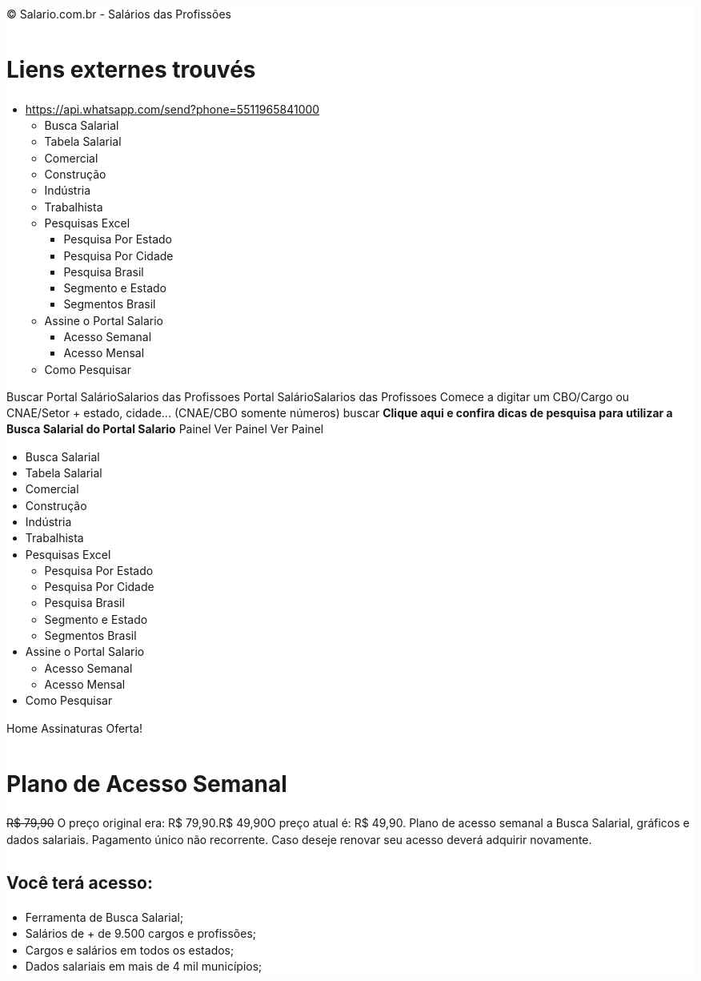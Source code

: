 
© Salario.com.br - Salários das Profissões 


# Liens externes trouvés
- https://api.whatsapp.com/send?phone=5511965841000
  * Busca Salarial
  * Tabela Salarial
  * Comercial
  * Construção
  * Indústria
  * Trabalhista
  * Pesquisas Excel
    * Pesquisa Por Estado
    * Pesquisa Por Cidade
    * Pesquisa Brasil
    * Segmento e Estado
    * Segmentos Brasil
  * Assine o Portal Salario
    * Acesso Semanal
    * Acesso Mensal
  * Como Pesquisar


Buscar
Portal SalárioSalarios das Profissoes
Portal SalárioSalarios das Profissoes
Comece a digitar um CBO/Cargo ou CNAE/Setor + estado, cidade... (CNAE/CBO somente números)
buscar
**Clique aqui e confira dicas de pesquisa para utilizar a Busca Salarial do Portal Salario**
Painel
Ver Painel
Ver Painel
  * Busca Salarial
  * Tabela Salarial
  * Comercial
  * Construção
  * Indústria
  * Trabalhista
  * Pesquisas Excel
    * Pesquisa Por Estado
    * Pesquisa Por Cidade
    * Pesquisa Brasil
    * Segmento e Estado
    * Segmentos Brasil
  * Assine o Portal Salario
    * Acesso Semanal
    * Acesso Mensal
  * Como Pesquisar


Home Assinaturas
Oferta!
# Plano de Acesso Semanal
~~R$ 79,90~~ O preço original era: R$ 79,90.R$ 49,90O preço atual é: R$ 49,90.
Plano de acesso semanal a Busca Salarial, gráficos e dados salariais.
Pagamento único não recorrente. Caso deseje renovar seu acesso deverá adquirir novamente.
## Você terá acesso:
  * Ferramenta de Busca Salarial;
  * Salários de + de 9.500 cargos e profissões;
  * Cargos e salários em todos os estados;
  * Dados salariais em mais de 4 mil municípios;